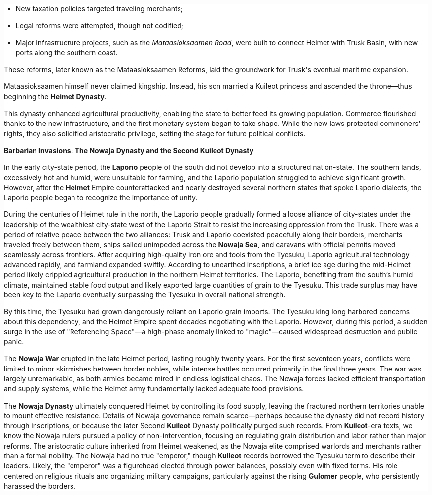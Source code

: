 - New taxation policies targeted traveling merchants;
    
- Legal reforms were attempted, though not codified;
    
- Major infrastructure projects, such as the _Mataasioksaamen Road_, were built to connect Heimet with Trusk Basin, with new ports along the southern coast.
    

These reforms, later known as the Mataasioksaamen Reforms, laid the groundwork for Trusk's eventual maritime expansion.

Mataasioksaamen himself never claimed kingship. Instead, his son married a Kuileot princess and ascended the throne—thus beginning the **Heimet Dynasty**.

This dynasty enhanced agricultural productivity, enabling the state to better feed its growing population. Commerce flourished thanks to the new infrastructure, and the first monetary system began to take shape. While the new laws protected commoners' rights, they also solidified aristocratic privilege, setting the stage for future political conflicts.

**Barbarian Invasions: The Nowaja Dynasty and the Second Kuileot Dynasty**

In the early city-state period, the **Laporio** people of the south did not develop into a structured nation-state. The southern lands, excessively hot and humid, were unsuitable for farming, and the Laporio population struggled to achieve significant growth. However, after the **Heimet** Empire counterattacked and nearly destroyed several northern states that spoke Laporio dialects, the Laporio people began to recognize the importance of unity.

During the centuries of Heimet rule in the north, the Laporio people gradually formed a loose alliance of city-states under the leadership of the wealthiest city-state west of the Laporio Strait to resist the increasing oppression from the Trusk. There was a period of relative peace between the two alliances: Trusk and Laporio coexisted peacefully along their borders, merchants traveled freely between them, ships sailed unimpeded across the **Nowaja Sea**, and caravans with official permits moved seamlessly across frontiers. After acquiring high-quality iron ore and tools from the Tyesuku, Laporio agricultural technology advanced rapidly, and farmland expanded swiftly. According to unearthed inscriptions, a brief ice age during the mid-Heimet period likely crippled agricultural production in the northern Heimet territories. The Laporio, benefiting from the south’s humid climate, maintained stable food output and likely exported large quantities of grain to the Tyesuku. This trade surplus may have been key to the Laporio eventually surpassing the Tyesuku in overall national strength.

By this time, the Tyesuku had grown dangerously reliant on Laporio grain imports. The Tyesuku king long harbored concerns about this dependency, and the Heimet Empire spent decades negotiating with the Laporio. However, during this period, a sudden surge in the use of "Referencing Space"—a high-phase anomaly linked to "magic"—caused widespread destruction and public panic.

The **Nowaja War** erupted in the late Heimet period, lasting roughly twenty years. For the first seventeen years, conflicts were limited to minor skirmishes between border nobles, while intense battles occurred primarily in the final three years. The war was largely unremarkable, as both armies became mired in endless logistical chaos. The Nowaja forces lacked efficient transportation and supply systems, while the Heimet army fundamentally lacked adequate food provisions.

The **Nowaja Dynasty** ultimately conquered Heimet by controlling its food supply, leaving the fractured northern territories unable to mount effective resistance. Details of Nowaja governance remain scarce—perhaps because the dynasty did not record history through inscriptions, or because the later Second **Kuileot** Dynasty politically purged such records. From **Kuileot**-era texts, we know the Nowaja rulers pursued a policy of non-intervention, focusing on regulating grain distribution and labor rather than major reforms. The aristocratic culture inherited from Heimet weakened, as the Nowaja elite comprised warlords and merchants rather than a formal nobility. The Nowaja had no true "emperor," though **Kuileot** records borrowed the Tyesuku term to describe their leaders. Likely, the "emperor" was a figurehead elected through power balances, possibly even with fixed terms. His role centered on religious rituals and organizing military campaigns, particularly against the rising **Gulomer** people, who persistently harassed the borders.
